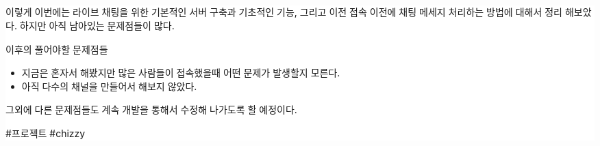 이렇게 이번에는 라이브 채팅을 위한 기본적인 서버 구축과 기초적인 기능, 그리고 이전 접속 이전에 채팅 메세지 처리하는 방법에 대해서 정리 해보았다. 하지만 아직 남아있는 문제점들이 많다.

이후의 풀어야할 문제점들

- 지금은 혼자서 해봤지만 많은 사람들이 접속했을때 어떤 문제가 발생할지 모른다.
- 아직 다수의 채널을 만들어서 해보지 않았다.

그외에 다른 문제점들도 계속 개발을 통해서 수정해 나가도록 할 예정이다.

#프로젝트 #chizzy
